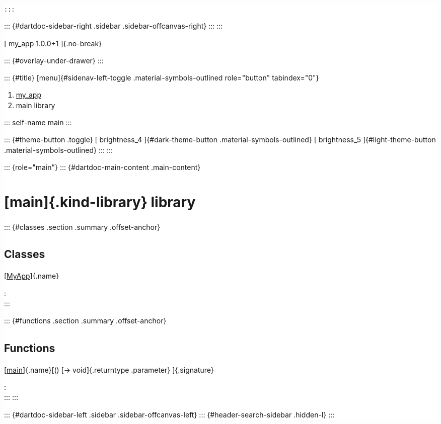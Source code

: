     :::

::: {#dartdoc-sidebar-right .sidebar .sidebar-offcanvas-right}
:::
:::

[ my_app 1.0.0+1 ]{.no-break}

::: {#overlay-under-drawer}
:::

::: {#title}
[menu]{#sidenav-left-toggle .material-symbols-outlined role="button"
tabindex="0"}

1. [my_app](../index.html)
2. main library

::: self-name
main
:::

::: {#theme-button .toggle}
[ brightness_4 ]{#dark-theme-button .material-symbols-outlined} [
brightness_5 ]{#light-theme-button .material-symbols-outlined}
:::
:::

::: {role="main"}
::: {#dartdoc-main-content .main-content}
<div>

# [main]{.kind-library} library

</div>

::: {#classes .section .summary .offset-anchor}

## Classes

[[MyApp](../main/MyApp-class.html)]{.name}

:   
:::

::: {#functions .section .summary .offset-anchor}

## Functions

[[main](../main/main.html)]{.name}[() [→ void]{.returntype .parameter} ]{.signature}

:   
:::
:::

::: {#dartdoc-sidebar-left .sidebar .sidebar-offcanvas-left}
::: {#header-search-sidebar .hidden-l}
:::
